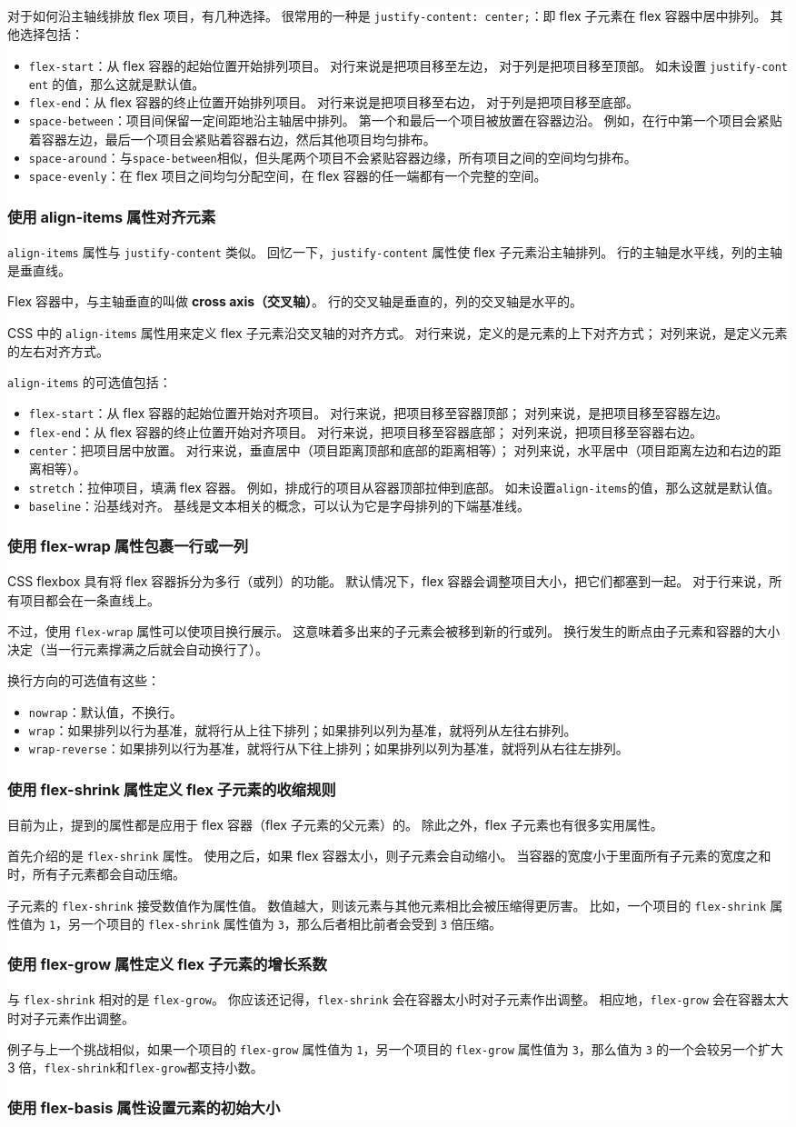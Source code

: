 对于如何沿主轴线排放 flex 项目，有几种选择。 很常用的一种是 `justify-content: center;`：即 flex 子元素在 flex 容器中居中排列。 其他选择包括：

- `flex-start`：从 flex 容器的起始位置开始排列项目。 对行来说是把项目移至左边， 对于列是把项目移至顶部。 如未设置 `justify-content` 的值，那么这就是默认值。
- `flex-end`：从 flex 容器的终止位置开始排列项目。 对行来说是把项目移至右边， 对于列是把项目移至底部。
- `space-between`：项目间保留一定间距地沿主轴居中排列。 第一个和最后一个项目被放置在容器边沿。 例如，在行中第一个项目会紧贴着容器左边，最后一个项目会紧贴着容器右边，然后其他项目均匀排布。
- `space-around`：与`space-between`相似，但头尾两个项目不会紧贴容器边缘，所有项目之间的空间均匀排布。
- `space-evenly`：在 flex 项目之间均匀分配空间，在 flex 容器的任一端都有一个完整的空间。

### 使用 align-items 属性对齐元素

`align-items` 属性与 `justify-content` 类似。 回忆一下，`justify-content` 属性使 flex 子元素沿主轴排列。 行的主轴是水平线，列的主轴是垂直线。

Flex 容器中，与主轴垂直的叫做 **cross axis（交叉轴）**。 行的交叉轴是垂直的，列的交叉轴是水平的。

CSS 中的 `align-items` 属性用来定义 flex 子元素沿交叉轴的对齐方式。 对行来说，定义的是元素的上下对齐方式； 对列来说，是定义元素的左右对齐方式。

`align-items` 的可选值包括：

- `flex-start`：从 flex 容器的起始位置开始对齐项目。 对行来说，把项目移至容器顶部； 对列来说，是把项目移至容器左边。
- `flex-end`：从 flex 容器的终止位置开始对齐项目。 对行来说，把项目移至容器底部； 对列来说，把项目移至容器右边。
- `center`：把项目居中放置。 对行来说，垂直居中（项目距离顶部和底部的距离相等）； 对列来说，水平居中（项目距离左边和右边的距离相等）。
- `stretch`：拉伸项目，填满 flex 容器。 例如，排成行的项目从容器顶部拉伸到底部。 如未设置`align-items`的值，那么这就是默认值。
- `baseline`：沿基线对齐。 基线是文本相关的概念，可以认为它是字母排列的下端基准线。

### 使用 flex-wrap 属性包裹一行或一列

CSS flexbox 具有将 flex 容器拆分为多行（或列）的功能。 默认情况下，flex 容器会调整项目大小，把它们都塞到一起。 对于行来说，所有项目都会在一条直线上。

不过，使用 `flex-wrap` 属性可以使项目换行展示。 这意味着多出来的子元素会被移到新的行或列。 换行发生的断点由子元素和容器的大小决定（当一行元素撑满之后就会自动换行了）。

换行方向的可选值有这些：

- `nowrap`：默认值，不换行。
- `wrap`：如果排列以行为基准，就将行从上往下排列；如果排列以列为基准，就将列从左往右排列。
- `wrap-reverse`：如果排列以行为基准，就将行从下往上排列；如果排列以列为基准，就将列从右往左排列。

### 使用 flex-shrink 属性定义 flex 子元素的收缩规则

目前为止，提到的属性都是应用于 flex 容器（flex 子元素的父元素）的。 除此之外，flex 子元素也有很多实用属性。

首先介绍的是 `flex-shrink` 属性。 使用之后，如果 flex 容器太小，则子元素会自动缩小。 当容器的宽度小于里面所有子元素的宽度之和时，所有子元素都会自动压缩。

子元素的 `flex-shrink` 接受数值作为属性值。 数值越大，则该元素与其他元素相比会被压缩得更厉害。 比如，一个项目的 `flex-shrink` 属性值为 `1`，另一个项目的 `flex-shrink` 属性值为 `3`，那么后者相比前者会受到 `3` 倍压缩。

### 使用 flex-grow 属性定义 flex 子元素的增长系数

与 `flex-shrink` 相对的是 `flex-grow`。 你应该还记得，`flex-shrink` 会在容器太小时对子元素作出调整。 相应地，`flex-grow` 会在容器太大时对子元素作出调整。

例子与上一个挑战相似，如果一个项目的 `flex-grow` 属性值为 `1`，另一个项目的 `flex-grow` 属性值为 `3`，那么值为 `3` 的一个会较另一个扩大 3 倍，`flex-shrink`和`flex-grow`都支持小数。

### 使用 flex-basis 属性设置元素的初始大小
